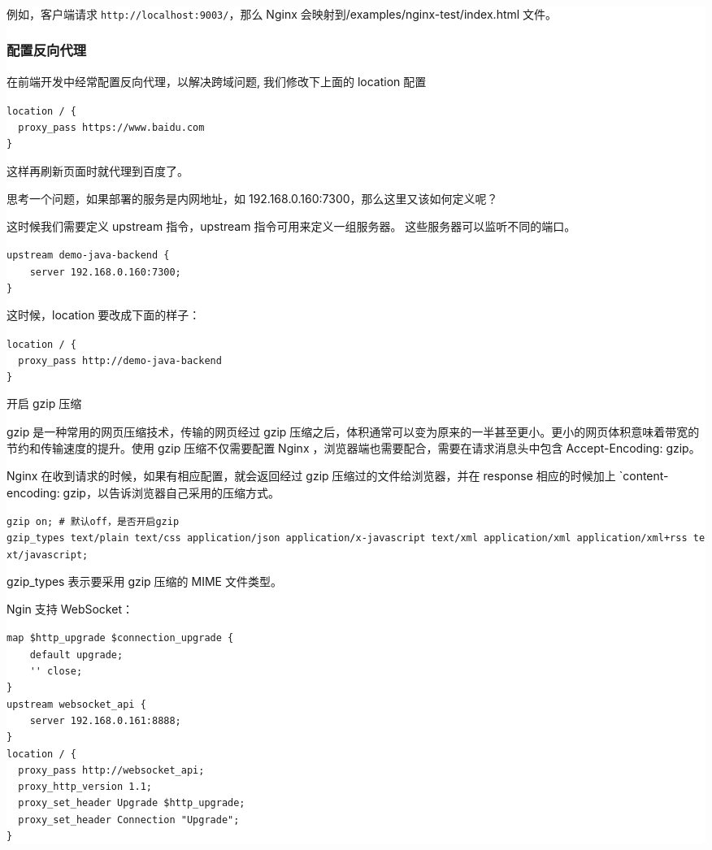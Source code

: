 例如，客户端请求 `http://localhost:9003/`，那么 Nginx 会映射到/examples/nginx-test/index.html 文件。

### 配置反向代理

在前端开发中经常配置反向代理，以解决跨域问题, 我们修改下上面的 location 配置

```
location / {
  proxy_pass https://www.baidu.com
}
```

这样再刷新页面时就代理到百度了。

思考一个问题，如果部署的服务是内网地址，如 192.168.0.160:7300，那么这里又该如何定义呢？

这时候我们需要定义 upstream 指令，upstream 指令可用来定义一组服务器。 这些服务器可以监听不同的端口。

```
upstream demo-java-backend {
    server 192.168.0.160:7300;
}
```

这时候，location 要改成下面的样子：

```
location / {
  proxy_pass http://demo-java-backend
}
```

开启 gzip 压缩

gzip 是一种常用的网页压缩技术，传输的网页经过 gzip 压缩之后，体积通常可以变为原来的一半甚至更小。更小的网页体积意味着带宽的节约和传输速度的提升。使用 gzip 压缩不仅需要配置 Nginx ，浏览器端也需要配合，需要在请求消息头中包含 Accept-Encoding: gzip。

Nginx 在收到请求的时候，如果有相应配置，就会返回经过 gzip 压缩过的文件给浏览器，并在 response 相应的时候加上 `content-encoding: gzip，以告诉浏览器自己采用的压缩方式。

```
gzip on; # 默认off，是否开启gzip
gzip_types text/plain text/css application/json application/x-javascript text/xml application/xml application/xml+rss text/javascript;
```

gzip_types 表示要采用 gzip 压缩的 MIME 文件类型。

Ngin 支持 WebSocket：

```
map $http_upgrade $connection_upgrade {
    default upgrade;
    '' close;
}
upstream websocket_api {
    server 192.168.0.161:8888;
}
location / {
  proxy_pass http://websocket_api;
  proxy_http_version 1.1;
  proxy_set_header Upgrade $http_upgrade;
  proxy_set_header Connection "Upgrade";
}
```
